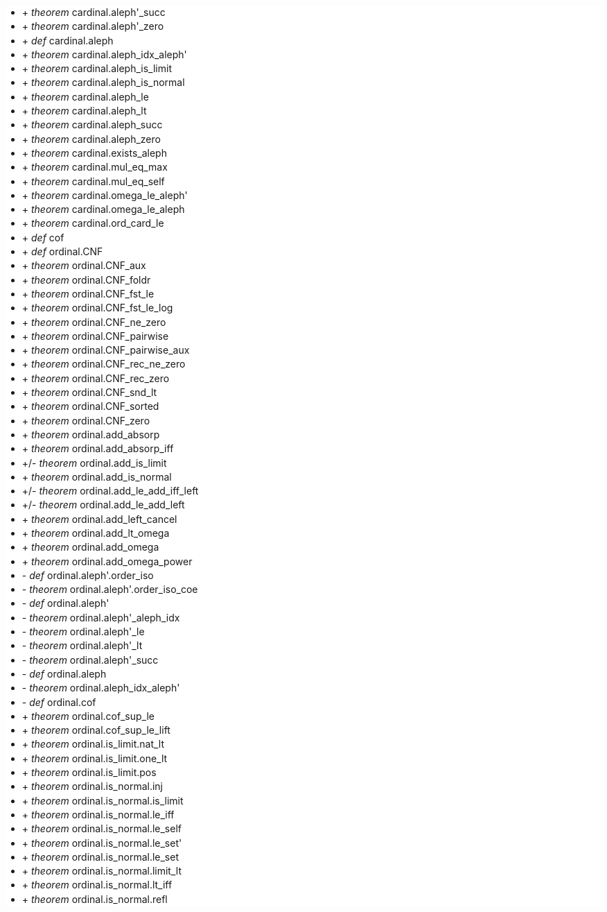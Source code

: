 - \+ *theorem* cardinal.aleph'_succ
- \+ *theorem* cardinal.aleph'_zero
- \+ *def* cardinal.aleph
- \+ *theorem* cardinal.aleph_idx_aleph'
- \+ *theorem* cardinal.aleph_is_limit
- \+ *theorem* cardinal.aleph_is_normal
- \+ *theorem* cardinal.aleph_le
- \+ *theorem* cardinal.aleph_lt
- \+ *theorem* cardinal.aleph_succ
- \+ *theorem* cardinal.aleph_zero
- \+ *theorem* cardinal.exists_aleph
- \+ *theorem* cardinal.mul_eq_max
- \+ *theorem* cardinal.mul_eq_self
- \+ *theorem* cardinal.omega_le_aleph'
- \+ *theorem* cardinal.omega_le_aleph
- \+ *theorem* cardinal.ord_card_le
- \+ *def* cof
- \+ *def* ordinal.CNF
- \+ *theorem* ordinal.CNF_aux
- \+ *theorem* ordinal.CNF_foldr
- \+ *theorem* ordinal.CNF_fst_le
- \+ *theorem* ordinal.CNF_fst_le_log
- \+ *theorem* ordinal.CNF_ne_zero
- \+ *theorem* ordinal.CNF_pairwise
- \+ *theorem* ordinal.CNF_pairwise_aux
- \+ *theorem* ordinal.CNF_rec_ne_zero
- \+ *theorem* ordinal.CNF_rec_zero
- \+ *theorem* ordinal.CNF_snd_lt
- \+ *theorem* ordinal.CNF_sorted
- \+ *theorem* ordinal.CNF_zero
- \+ *theorem* ordinal.add_absorp
- \+ *theorem* ordinal.add_absorp_iff
- \+/\- *theorem* ordinal.add_is_limit
- \+ *theorem* ordinal.add_is_normal
- \+/\- *theorem* ordinal.add_le_add_iff_left
- \+/\- *theorem* ordinal.add_le_add_left
- \+ *theorem* ordinal.add_left_cancel
- \+ *theorem* ordinal.add_lt_omega
- \+ *theorem* ordinal.add_omega
- \+ *theorem* ordinal.add_omega_power
- \- *def* ordinal.aleph'.order_iso
- \- *theorem* ordinal.aleph'.order_iso_coe
- \- *def* ordinal.aleph'
- \- *theorem* ordinal.aleph'_aleph_idx
- \- *theorem* ordinal.aleph'_le
- \- *theorem* ordinal.aleph'_lt
- \- *theorem* ordinal.aleph'_succ
- \- *def* ordinal.aleph
- \- *theorem* ordinal.aleph_idx_aleph'
- \- *def* ordinal.cof
- \+ *theorem* ordinal.cof_sup_le
- \+ *theorem* ordinal.cof_sup_le_lift
- \+ *theorem* ordinal.is_limit.nat_lt
- \+ *theorem* ordinal.is_limit.one_lt
- \+ *theorem* ordinal.is_limit.pos
- \+ *theorem* ordinal.is_normal.inj
- \+ *theorem* ordinal.is_normal.is_limit
- \+ *theorem* ordinal.is_normal.le_iff
- \+ *theorem* ordinal.is_normal.le_self
- \+ *theorem* ordinal.is_normal.le_set'
- \+ *theorem* ordinal.is_normal.le_set
- \+ *theorem* ordinal.is_normal.limit_lt
- \+ *theorem* ordinal.is_normal.lt_iff
- \+ *theorem* ordinal.is_normal.refl